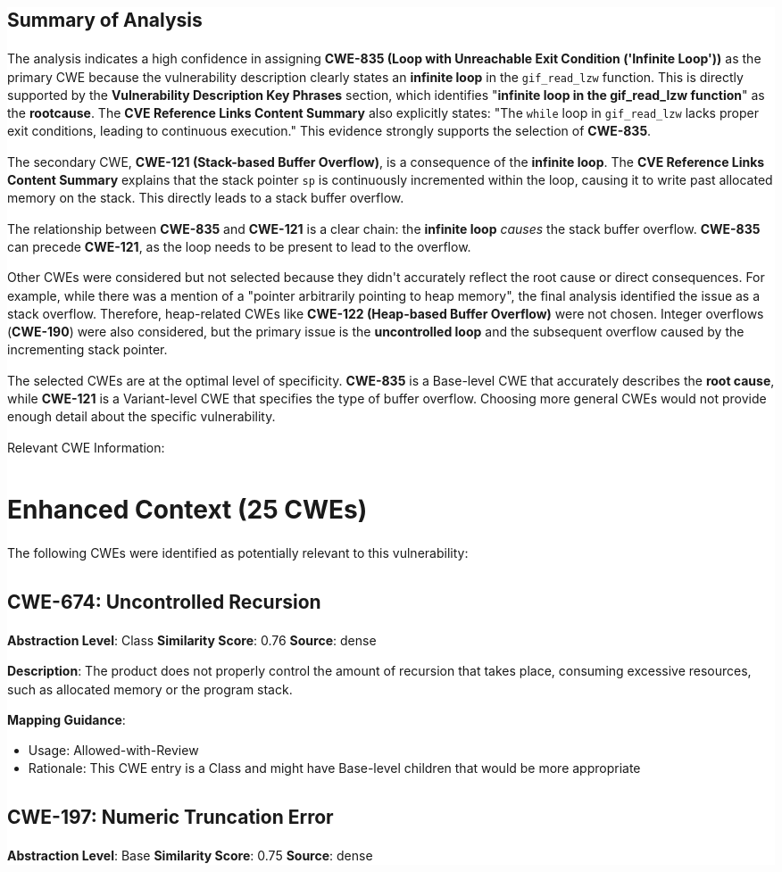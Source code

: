 ## Summary of Analysis
The analysis indicates a high confidence in assigning **CWE-835 (Loop with Unreachable Exit Condition ('Infinite Loop'))** as the primary CWE because the vulnerability description clearly states an **infinite loop** in the `gif_read_lzw` function. This is directly supported by the **Vulnerability Description Key Phrases** section, which identifies "**infinite loop in the gif_read_lzw function**" as the **rootcause**. The **CVE Reference Links Content Summary** also explicitly states: "The `while` loop in `gif_read_lzw` lacks proper exit conditions, leading to continuous execution." This evidence strongly supports the selection of **CWE-835**.

The secondary CWE, **CWE-121 (Stack-based Buffer Overflow)**, is a consequence of the **infinite loop**. The **CVE Reference Links Content Summary** explains that the stack pointer `sp` is continuously incremented within the loop, causing it to write past allocated memory on the stack. This directly leads to a stack buffer overflow.

The relationship between **CWE-835** and **CWE-121** is a clear chain: the **infinite loop** *causes* the stack buffer overflow. **CWE-835** can precede **CWE-121**, as the loop needs to be present to lead to the overflow.

Other CWEs were considered but not selected because they didn't accurately reflect the root cause or direct consequences. For example, while there was a mention of a "pointer arbitrarily pointing to heap memory", the final analysis identified the issue as a stack overflow. Therefore, heap-related CWEs like **CWE-122 (Heap-based Buffer Overflow)** were not chosen. Integer overflows (**CWE-190**) were also considered, but the primary issue is the **uncontrolled loop** and the subsequent overflow caused by the incrementing stack pointer.

The selected CWEs are at the optimal level of specificity. **CWE-835** is a Base-level CWE that accurately describes the **root cause**, while **CWE-121** is a Variant-level CWE that specifies the type of buffer overflow. Choosing more general CWEs would not provide enough detail about the specific vulnerability.

Relevant CWE Information:

# Enhanced Context (25 CWEs)
The following CWEs were identified as potentially relevant to this vulnerability:

## CWE-674: Uncontrolled Recursion
**Abstraction Level**: Class
**Similarity Score**: 0.76
**Source**: dense

**Description**:
The product does not properly control the amount of recursion that takes place,  consuming excessive resources, such as allocated memory or the program stack.

**Mapping Guidance**:
- Usage: Allowed-with-Review
- Rationale: This CWE entry is a Class and might have Base-level children that would be more appropriate

## CWE-197: Numeric Truncation Error
**Abstraction Level**: Base
**Similarity Score**: 0.75
**Source**: dense

